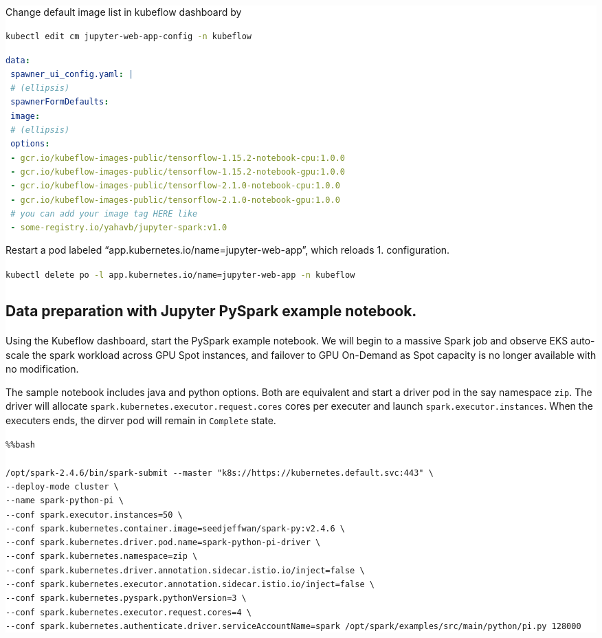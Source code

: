 Change default image list in kubeflow dashboard by

```bash
kubectl edit cm jupyter-web-app-config -n kubeflow
```

```yaml
data:
 spawner_ui_config.yaml: |
 # (ellipsis)
 spawnerFormDefaults:
 image:
 # (ellipsis)
 options:
 - gcr.io/kubeflow-images-public/tensorflow-1.15.2-notebook-cpu:1.0.0
 - gcr.io/kubeflow-images-public/tensorflow-1.15.2-notebook-gpu:1.0.0
 - gcr.io/kubeflow-images-public/tensorflow-2.1.0-notebook-cpu:1.0.0
 - gcr.io/kubeflow-images-public/tensorflow-2.1.0-notebook-gpu:1.0.0
 # you can add your image tag HERE like
 - some-registry.io/yahavb/jupyter-spark:v1.0
```
Restart a pod labeled “app.kubernetes.io/name=jupyter-web-app”, which reloads 1. configuration.

```bash
kubectl delete po -l app.kubernetes.io/name=jupyter-web-app -n kubeflow
```

## Data preparation with Jupyter PySpark example notebook.

Using the Kubeflow dashboard, start the PySpark example notebook. We will begin to a massive Spark job and observe EKS auto-scale the spark workload across GPU Spot instances, and failover to GPU On-Demand as Spot capacity is no longer available with no modification.  

The sample notebook includes java and python options. Both are equivalent and start a driver pod in the say namespace `zip`. The driver will allocate `spark.kubernetes.executor.request.cores` cores per executer and launch `spark.executor.instances`. When the executers ends, the dirver pod will remain in `Complete` state. 

```
%%bash

/opt/spark-2.4.6/bin/spark-submit --master "k8s://https://kubernetes.default.svc:443" \
--deploy-mode cluster \
--name spark-python-pi \
--conf spark.executor.instances=50 \
--conf spark.kubernetes.container.image=seedjeffwan/spark-py:v2.4.6 \
--conf spark.kubernetes.driver.pod.name=spark-python-pi-driver \
--conf spark.kubernetes.namespace=zip \
--conf spark.kubernetes.driver.annotation.sidecar.istio.io/inject=false \
--conf spark.kubernetes.executor.annotation.sidecar.istio.io/inject=false \
--conf spark.kubernetes.pyspark.pythonVersion=3 \
--conf spark.kubernetes.executor.request.cores=4 \
--conf spark.kubernetes.authenticate.driver.serviceAccountName=spark /opt/spark/examples/src/main/python/pi.py 128000
```
